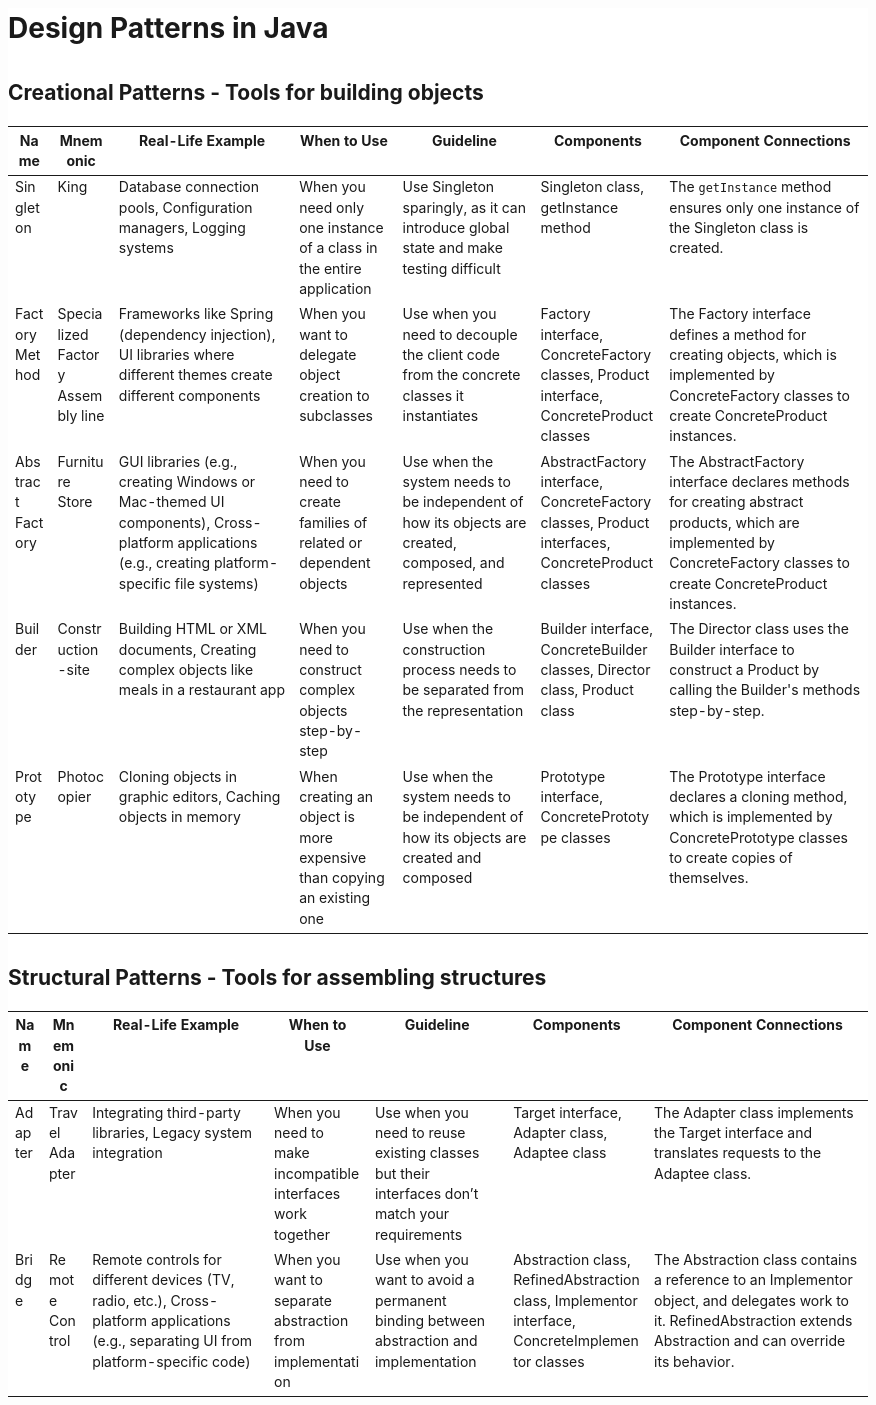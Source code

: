 # Design Patterns in Java

## Creational Patterns - Tools for building objects

| Name             | Mnemonic                    | Real-Life Example                                                                 | When to Use                                                                 | Guideline                                                                 | Components                                                                 | Component Connections                                                                 |
|------------------|-----------------------------|----------------------------------------------------------------------------------|----------------------------------------------------------------------------|--------------------------------------------------------------------------|---------------------------------------------------------------------------|--------------------------------------------------------------------------------------|
| Singleton        | King                        | Database connection pools, Configuration managers, Logging systems               | When you need only one instance of a class in the entire application       | Use Singleton sparingly, as it can introduce global state and make testing difficult | Singleton class, getInstance method                                       | The `getInstance` method ensures only one instance of the Singleton class is created. |
| Factory Method   | Specialized Factory Assembly line | Frameworks like Spring (dependency injection), UI libraries where different themes create different components | When you want to delegate object creation to subclasses                    | Use when you need to decouple the client code from the concrete classes it instantiates | Factory interface, ConcreteFactory classes, Product interface, ConcreteProduct classes | The Factory interface defines a method for creating objects, which is implemented by ConcreteFactory classes to create ConcreteProduct instances. |
| Abstract Factory | Furniture Store             | GUI libraries (e.g., creating Windows or Mac-themed UI components), Cross-platform applications (e.g., creating platform-specific file systems) | When you need to create families of related or dependent objects           | Use when the system needs to be independent of how its objects are created, composed, and represented | AbstractFactory interface, ConcreteFactory classes, Product interfaces, ConcreteProduct classes | The AbstractFactory interface declares methods for creating abstract products, which are implemented by ConcreteFactory classes to create ConcreteProduct instances. |
| Builder          | Construction-site           | Building HTML or XML documents, Creating complex objects like meals in a restaurant app | When you need to construct complex objects step-by-step                    | Use when the construction process needs to be separated from the representation | Builder interface, ConcreteBuilder classes, Director class, Product class | The Director class uses the Builder interface to construct a Product by calling the Builder's methods step-by-step. |
| Prototype        | Photocopier                 | Cloning objects in graphic editors, Caching objects in memory                    | When creating an object is more expensive than copying an existing one     | Use when the system needs to be independent of how its objects are created and composed | Prototype interface, ConcretePrototype classes                            | The Prototype interface declares a cloning method, which is implemented by ConcretePrototype classes to create copies of themselves. |

## Structural Patterns - Tools for assembling structures

| Name             | Mnemonic                    | Real-Life Example                                                                 | When to Use                                                                 | Guideline                                                                 | Components                                                                 | Component Connections                                                                 |
|------------------|-----------------------------|----------------------------------------------------------------------------------|----------------------------------------------------------------------------|--------------------------------------------------------------------------|---------------------------------------------------------------------------|--------------------------------------------------------------------------------------|
| Adapter          | Travel Adapter              | Integrating third-party libraries, Legacy system integration                     | When you need to make incompatible interfaces work together                | Use when you need to reuse existing classes but their interfaces don’t match your requirements | Target interface, Adapter class, Adaptee class                            | The Adapter class implements the Target interface and translates requests to the Adaptee class. |
| Bridge           | Remote Control              | Remote controls for different devices (TV, radio, etc.), Cross-platform applications (e.g., separating UI from platform-specific code) | When you want to separate abstraction from implementation                  | Use when you want to avoid a permanent binding between abstraction and implementation | Abstraction class, RefinedAbstraction class, Implementor interface, ConcreteImplementor classes | The Abstraction class contains a reference to an Implementor object, and delegates work to it. RefinedAbstraction extends Abstraction and can override its behavior. |